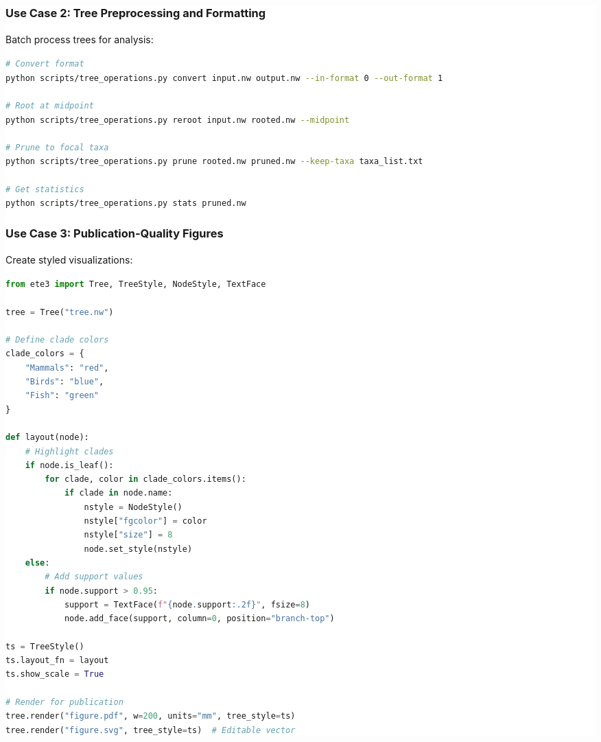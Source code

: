 ### Use Case 2: Tree Preprocessing and Formatting

Batch process trees for analysis:

```bash
# Convert format
python scripts/tree_operations.py convert input.nw output.nw --in-format 0 --out-format 1

# Root at midpoint
python scripts/tree_operations.py reroot input.nw rooted.nw --midpoint

# Prune to focal taxa
python scripts/tree_operations.py prune rooted.nw pruned.nw --keep-taxa taxa_list.txt

# Get statistics
python scripts/tree_operations.py stats pruned.nw
```

### Use Case 3: Publication-Quality Figures

Create styled visualizations:

```python
from ete3 import Tree, TreeStyle, NodeStyle, TextFace

tree = Tree("tree.nw")

# Define clade colors
clade_colors = {
    "Mammals": "red",
    "Birds": "blue",
    "Fish": "green"
}

def layout(node):
    # Highlight clades
    if node.is_leaf():
        for clade, color in clade_colors.items():
            if clade in node.name:
                nstyle = NodeStyle()
                nstyle["fgcolor"] = color
                nstyle["size"] = 8
                node.set_style(nstyle)
    else:
        # Add support values
        if node.support > 0.95:
            support = TextFace(f"{node.support:.2f}", fsize=8)
            node.add_face(support, column=0, position="branch-top")

ts = TreeStyle()
ts.layout_fn = layout
ts.show_scale = True

# Render for publication
tree.render("figure.pdf", w=200, units="mm", tree_style=ts)
tree.render("figure.svg", tree_style=ts)  # Editable vector
```
